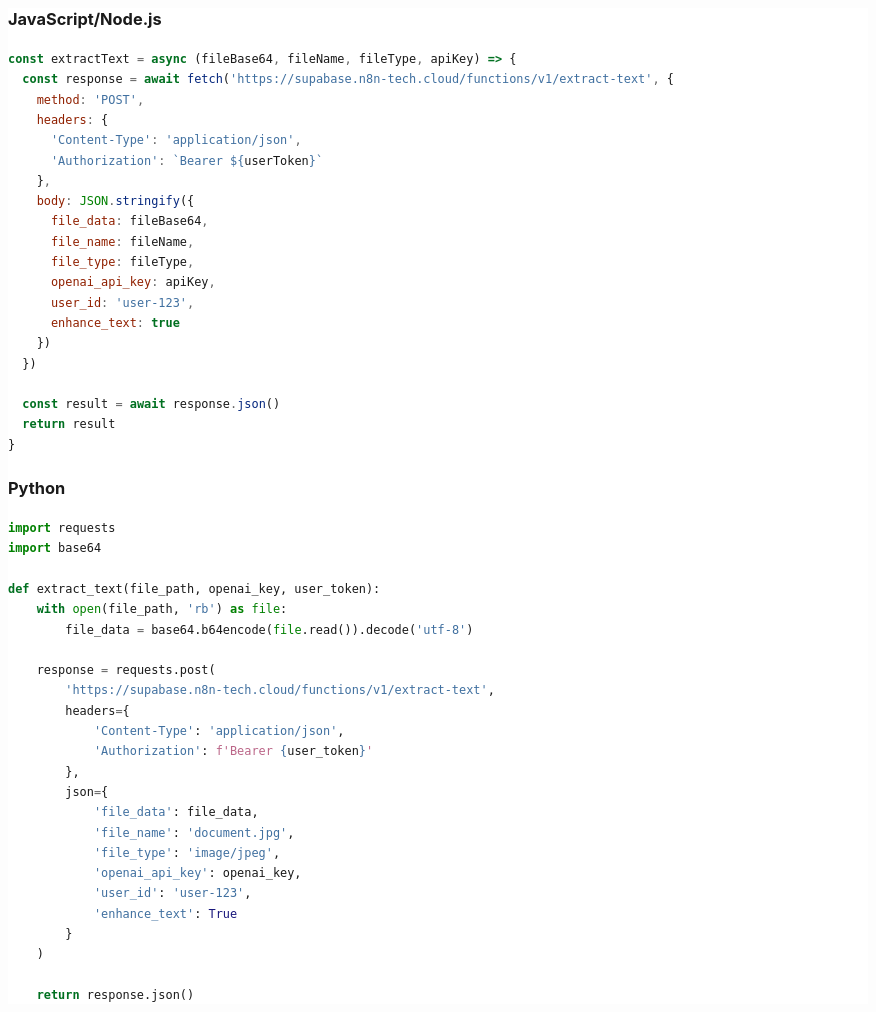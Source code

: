 ### JavaScript/Node.js
```javascript
const extractText = async (fileBase64, fileName, fileType, apiKey) => {
  const response = await fetch('https://supabase.n8n-tech.cloud/functions/v1/extract-text', {
    method: 'POST',
    headers: {
      'Content-Type': 'application/json',
      'Authorization': `Bearer ${userToken}`
    },
    body: JSON.stringify({
      file_data: fileBase64,
      file_name: fileName,
      file_type: fileType,
      openai_api_key: apiKey,
      user_id: 'user-123',
      enhance_text: true
    })
  })
  
  const result = await response.json()
  return result
}
```

### Python
```python
import requests
import base64

def extract_text(file_path, openai_key, user_token):
    with open(file_path, 'rb') as file:
        file_data = base64.b64encode(file.read()).decode('utf-8')
    
    response = requests.post(
        'https://supabase.n8n-tech.cloud/functions/v1/extract-text',
        headers={
            'Content-Type': 'application/json',
            'Authorization': f'Bearer {user_token}'
        },
        json={
            'file_data': file_data,
            'file_name': 'document.jpg',
            'file_type': 'image/jpeg',
            'openai_api_key': openai_key,
            'user_id': 'user-123',
            'enhance_text': True
        }
    )
    
    return response.json()
```

